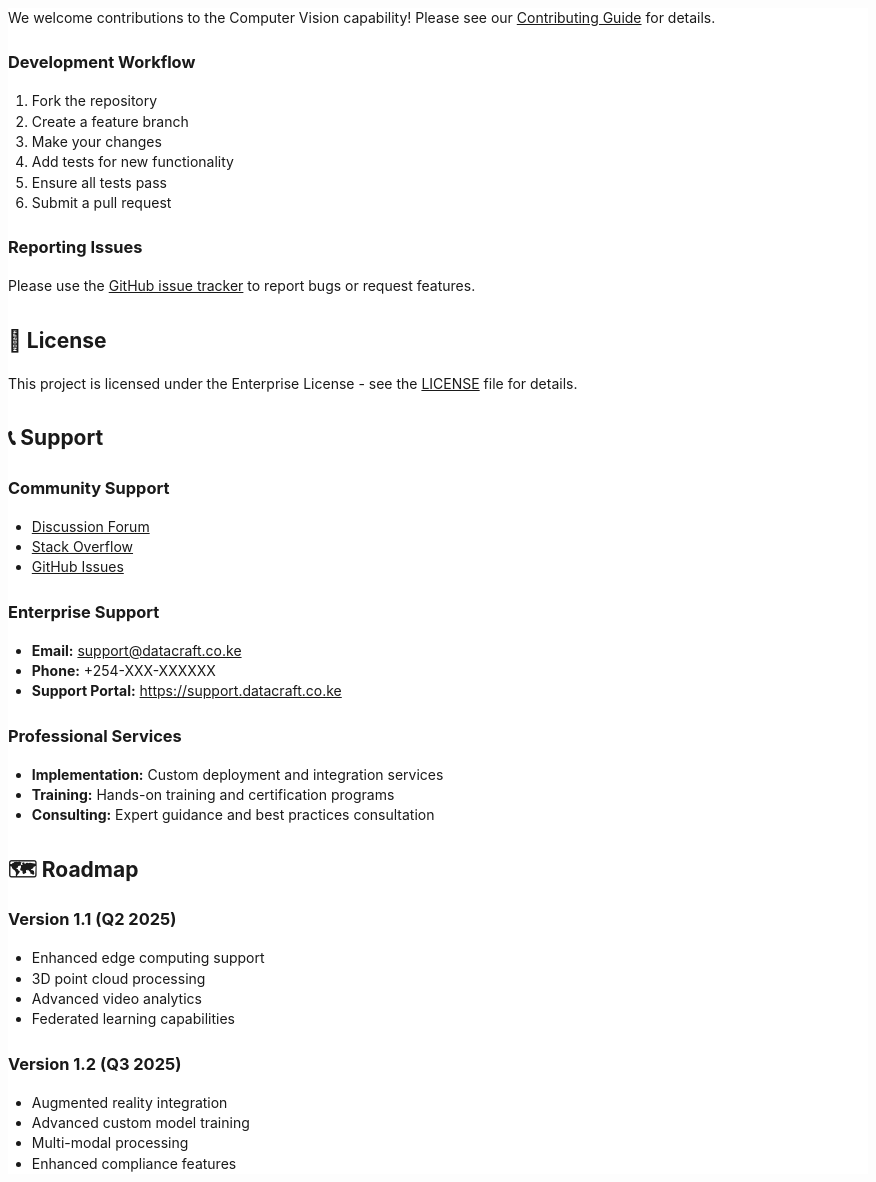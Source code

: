 We welcome contributions to the Computer Vision capability! Please see our [Contributing Guide](CONTRIBUTING.md) for details.

### Development Workflow
1. Fork the repository
2. Create a feature branch
3. Make your changes
4. Add tests for new functionality
5. Ensure all tests pass
6. Submit a pull request

### Reporting Issues
Please use the [GitHub issue tracker](https://github.com/datacraft/apg-computer-vision/issues) to report bugs or request features.

## 📄 License

This project is licensed under the Enterprise License - see the [LICENSE](LICENSE) file for details.

## 📞 Support

### Community Support
- [Discussion Forum](https://community.datacraft.co.ke/computer-vision)
- [Stack Overflow](https://stackoverflow.com/questions/tagged/apg-computer-vision)
- [GitHub Issues](https://github.com/datacraft/apg-computer-vision/issues)

### Enterprise Support
- **Email:** support@datacraft.co.ke
- **Phone:** +254-XXX-XXXXXX
- **Support Portal:** https://support.datacraft.co.ke

### Professional Services
- **Implementation:** Custom deployment and integration services
- **Training:** Hands-on training and certification programs
- **Consulting:** Expert guidance and best practices consultation

## 🗺️ Roadmap

### Version 1.1 (Q2 2025)
- Enhanced edge computing support
- 3D point cloud processing
- Advanced video analytics
- Federated learning capabilities

### Version 1.2 (Q3 2025)
- Augmented reality integration
- Advanced custom model training
- Multi-modal processing
- Enhanced compliance features
